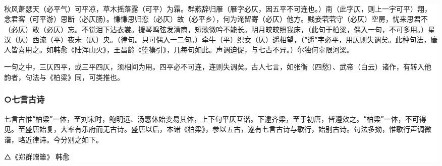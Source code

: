 秋风萧瑟天（必平气）可平凉，草木摇落露（可平）为霜。群燕辞归雁（雁字必仄，因五平不可连也。）南（此字仄，则上一宇可平）翔，念君客（可平游）思断（必仄肠）。慊慊思归恋（必仄）故（必平乡），何为淹留寄（必仄）他方。贱妾茕茕守（必仄）空房，忧来思君不（必仄）敢（必仄）忘。不觉泪下沾衣裳。援琴鸣弦发清商，短歌微吟不能长。明月皎皎照我床，（此句于柏梁，偶入一句，不可多用。）星汉（仄）西流（平）夜未（仄）央。（律句。只可偶入一二句。）牵牛（平）织女（仄）遥相望，（“遥”字必平，用仄则失调矣。此种句法，唐人皆喜用之。如韩愈《陆浑山火》，王昌龄《箜篌引》，几每句如此。声调迫促，与七古不异。）尔独何辜限河梁。  
  
一句之中，三仄四平，或三平四仄，须相间为用。四平必不可连，连则失调矣。古人七言，如张衡（四愁）、武帝（白云）诸作，有转入他韵者，句法与《柏梁》同，可类推也。  
  
### ○七言古诗  
  
七言古惟“柏梁”一体，至刘宋时，鲍明远、汤惠休始变易其体，上下句平仄互谐。下逮齐梁，至于初唐，皆遵效之。“柏梁”一体，不可得见。至盛唐始复，大率有乐府而无古诗。盛唐以后，本诸《柏梁》，参以五古，遂有七言古诗与歌行，始别古诗。句法多拗，惟歌行声调微谐，略近律诗。今分别之如下。  
  
△《郑群赠簟》    韩愈  
  

